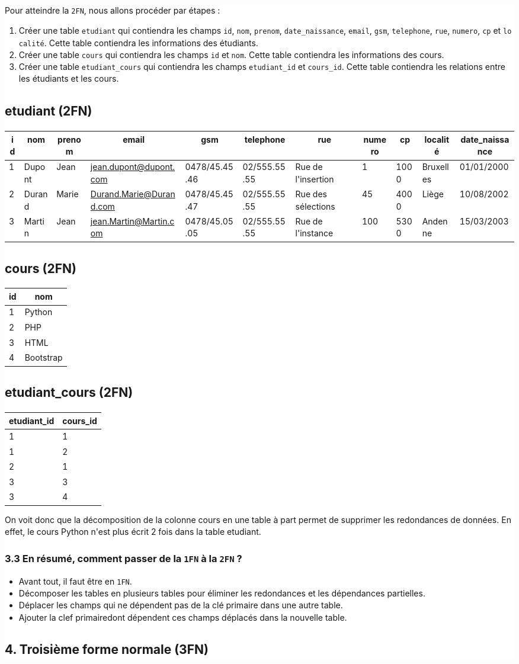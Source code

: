Pour atteindre la `2FN`, nous allons procéder par étapes :
1. Créer une table `etudiant` qui contiendra les champs `id`, `nom`, `prenom`, `date_naissance`, `email`, `gsm`, `telephone`, `rue`, `numero`, `cp` et `localité`. Cette table contiendra les informations des étudiants.
2. Créer une table `cours` qui contiendra les champs `id` et `nom`. Cette table contiendra les informations des cours.
3. Créer une table `etudiant_cours` qui contiendra les champs `etudiant_id` et `cours_id`. Cette table contiendra les relations entre les étudiants et les cours.

etudiant (2FN)
---------
id | nom | prenom | email | gsm | telephone | rue | numero | cp | localité | date_naissance
----------- | ---------- | ---------- | ---------- | ---------- | ---------- | ---------- | ---------- | ---------- | ---------- | ----------
1         | Dupont     | Jean | jean.dupont@dupont.com      | 0478/45.45.46 | 02/555.55.55 | Rue de l'insertion | 1 | 1000 | Bruxelles | 01/01/2000
2         | Durand     | Marie | Durand.Marie@Durand.com     | 0478/45.45.47 | 02/555.55.55 | Rue des sélections | 45 | 4000 | Liège | 10/08/2002
3         | Martin     | Jean | jean.Martin@Martin.com      | 0478/45.05.05 | 02/555.55.55 | Rue de l'instance | 100 | 5300 | Andenne | 15/03/2003

cours (2FN)
---------
id | nom
----------- | ----------
1         | Python
2         | PHP
3         | HTML
4         | Bootstrap

etudiant_cours (2FN)
---------
etudiant_id | cours_id
----------- | ----------
1         | 1
1         | 2
2         | 1
3         | 3
3         | 4

On voit donc que la décomposition de la colonne cours en une table à part permet de supprimer les redondances de données. En effet, le cours Python n'est plus écrit 2 fois dans la table etudiant.

### 3.3 En résumé, comment passer de la `1FN` à la `2FN` ?
- Avant tout, il faut être en `1FN`.
- Décomposer les tables en plusieurs tables pour éliminer les redondances et les dépendances partielles.
- Déplacer les champs qui ne dépendent pas de la clé primaire dans une autre table.
- Ajouter la clef primairedont dépendent ces champs déplacés dans la nouvelle table.

## 4. Troisième forme normale (3FN)
